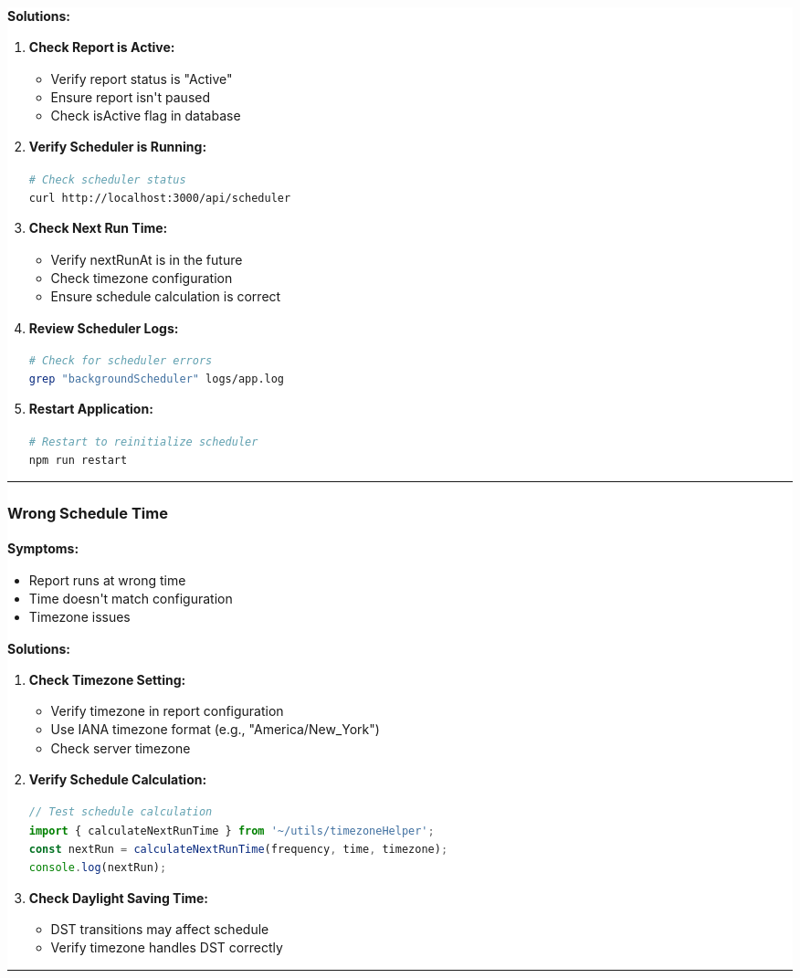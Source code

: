 **Solutions:**

1. **Check Report is Active:**
   - Verify report status is "Active"
   - Ensure report isn't paused
   - Check isActive flag in database

2. **Verify Scheduler is Running:**
   ```bash
   # Check scheduler status
   curl http://localhost:3000/api/scheduler
   ```

3. **Check Next Run Time:**
   - Verify nextRunAt is in the future
   - Check timezone configuration
   - Ensure schedule calculation is correct

4. **Review Scheduler Logs:**
   ```bash
   # Check for scheduler errors
   grep "backgroundScheduler" logs/app.log
   ```

5. **Restart Application:**
   ```bash
   # Restart to reinitialize scheduler
   npm run restart
   ```

---

### Wrong Schedule Time

**Symptoms:**
- Report runs at wrong time
- Time doesn't match configuration
- Timezone issues

**Solutions:**

1. **Check Timezone Setting:**
   - Verify timezone in report configuration
   - Use IANA timezone format (e.g., "America/New_York")
   - Check server timezone

2. **Verify Schedule Calculation:**
   ```typescript
   // Test schedule calculation
   import { calculateNextRunTime } from '~/utils/timezoneHelper';
   const nextRun = calculateNextRunTime(frequency, time, timezone);
   console.log(nextRun);
   ```

3. **Check Daylight Saving Time:**
   - DST transitions may affect schedule
   - Verify timezone handles DST correctly

---